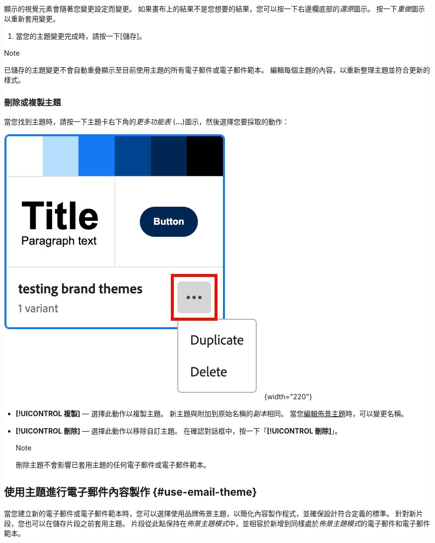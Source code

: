   顯示的視覺元素會隨著您變更設定而變更。 如果畫布上的結果不是您想要的結果，您可以按一下右邊欄底部的&#x200B;_還原_&#x200B;圖示。 按一下&#x200B;_重做_&#x200B;圖示以重新套用變更。

1. 當您的主題變更完成時，請按一下[儲存]。**&#x200B;**

>[!NOTE]
>
>已儲存的主題變更不會自動重疊顯示至目前使用主題的所有電子郵件或電子郵件範本。 編輯每個主題的內容，以重新整理主題並符合更新的樣式。

### 刪除或複製主題

當您找到主題時，請按一下主題卡右下角的&#x200B;_更多功能表_ (**...**)圖示，然後選擇您要採取的動作：

![編輯佈景主題 — 選取要編輯的自訂佈景主題](./assets/email-theme-edit-more-menu.png){width="220"}

* **[!UICONTROL 複製]** — 選擇此動作以複製主題。 新主題與附加到原始名稱的&#x200B;_副本_&#x200B;相同。 當您[編輯佈景主題](#edit-a-theme)時，可以變更名稱。

* **[!UICONTROL 刪除]** — 選擇此動作以移除自訂主題。 在確認對話框中，按一下「**[!UICONTROL 刪除]**」。

  >[!NOTE]
  >
  >刪除主題不會影響已套用主題的任何電子郵件或電子郵件範本。

## 使用主題進行電子郵件內容製作 {#use-email-theme}

當您建立新的電子郵件或電子郵件範本時，您可以選擇使用品牌佈景主題，以簡化內容製作程式，並確保設計符合定義的標準。 針對新片段，您也可以在儲存片段之前套用主題。 片段從此點保持在&#x200B;_佈景主題模式_&#x200B;中，並相容於新增到同樣處於&#x200B;_佈景主題模式_&#x200B;的電子郵件和電子郵件範本。
